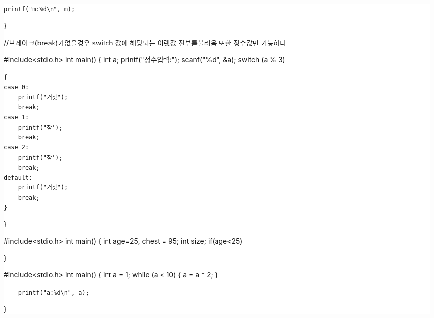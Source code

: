	printf("m:%d\n", m);
}



//브레이크(break)가없을경우 switch 값에 해당되는 아렛값 전부를불러옴 또한 정수값만 가능하다

#include<stdio.h>
int main()
{
	int a;
	printf("정수입력:");
	scanf("%d", &a);
	switch (a % 3)

	{
	case 0:
		printf("거짓");
		break;
	case 1:
		printf("참");
		break;
	case 2:
		printf("참");
		break;
	default:
		printf("거짓");
		break;
	}
}




#include<stdio.h>
int main()
{
	int age=25, chest = 95;
	int size;
	if(age<25)

}




#include<stdio.h>
int main()
{
	int a = 1;
	while (a < 10)
	{
		a = a * 2;
	}

		printf("a:%d\n", a);

}
